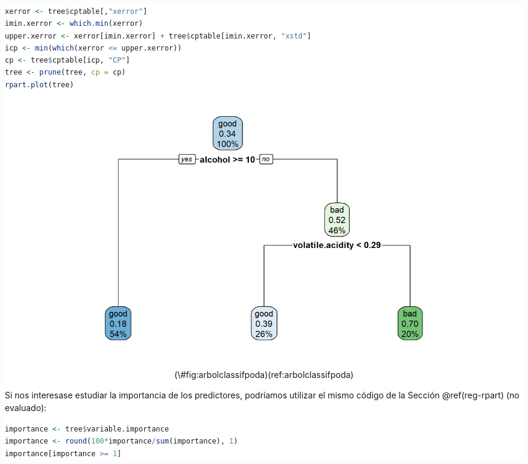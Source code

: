 
```r
xerror <- tree$cptable[,"xerror"]
imin.xerror <- which.min(xerror)
upper.xerror <- xerror[imin.xerror] + tree$cptable[imin.xerror, "xstd"]
icp <- min(which(xerror <= upper.xerror))
cp <- tree$cptable[icp, "CP"]
tree <- prune(tree, cp = cp)
rpart.plot(tree) 
```

<div class="figure" style="text-align: center">
<img src="03-arboles_files/figure-html/arbolclassifpoda-1.png" alt="(ref:arbolclassifpoda)" width="70%" />
<p class="caption">(\#fig:arbolclassifpoda)(ref:arbolclassifpoda)</p>
</div>

Si nos interesase estudiar la importancia de los predictores, podríamos utilizar el mismo código de la Sección \@ref(reg-rpart) (no evaluado):

```r
importance <- tree$variable.importance
importance <- round(100*importance/sum(importance), 1)
importance[importance >= 1]
```


[^rpart-1]: En principio también se podría utilizar la regla de un error estándar estableciendo `method = "rpart1SE"` en la llamada a `train()`, pero `caret` implementa internamente este método y en ocasiones no se obtienen los resultados esperados.
[^rpart-2]: Hay que tener en cuenta que los valores de importancia que devuelven los métodos `varImp.train()` y `varImp.rpart()` de `caret` difieren ligeramente de los proporcionados por el paquete `rpart`.
